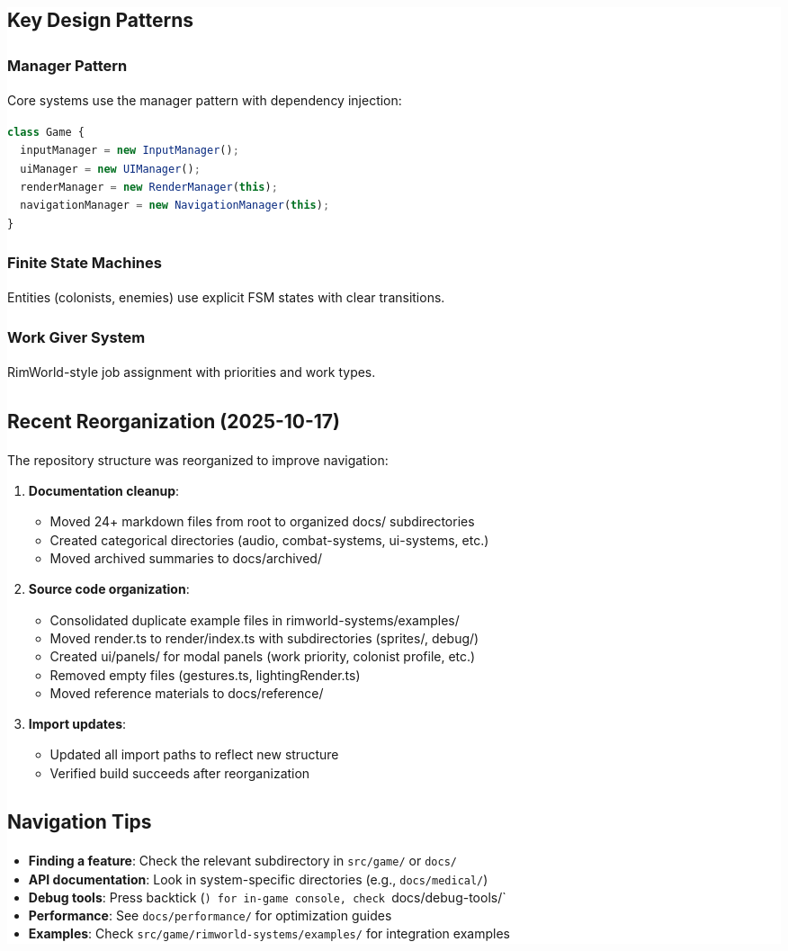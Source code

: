 ## Key Design Patterns

### Manager Pattern
Core systems use the manager pattern with dependency injection:
```typescript
class Game {
  inputManager = new InputManager();
  uiManager = new UIManager();
  renderManager = new RenderManager(this);
  navigationManager = new NavigationManager(this);
}
```

### Finite State Machines
Entities (colonists, enemies) use explicit FSM states with clear transitions.

### Work Giver System
RimWorld-style job assignment with priorities and work types.

## Recent Reorganization (2025-10-17)

The repository structure was reorganized to improve navigation:

1. **Documentation cleanup**:
   - Moved 24+ markdown files from root to organized docs/ subdirectories
   - Created categorical directories (audio, combat-systems, ui-systems, etc.)
   - Moved archived summaries to docs/archived/

2. **Source code organization**:
   - Consolidated duplicate example files in rimworld-systems/examples/
   - Moved render.ts to render/index.ts with subdirectories (sprites/, debug/)
   - Created ui/panels/ for modal panels (work priority, colonist profile, etc.)
   - Removed empty files (gestures.ts, lightingRender.ts)
   - Moved reference materials to docs/reference/

3. **Import updates**:
   - Updated all import paths to reflect new structure
   - Verified build succeeds after reorganization

## Navigation Tips

- **Finding a feature**: Check the relevant subdirectory in `src/game/` or `docs/`
- **API documentation**: Look in system-specific directories (e.g., `docs/medical/`)
- **Debug tools**: Press backtick (`) for in-game console, check `docs/debug-tools/`
- **Performance**: See `docs/performance/` for optimization guides
- **Examples**: Check `src/game/rimworld-systems/examples/` for integration examples
